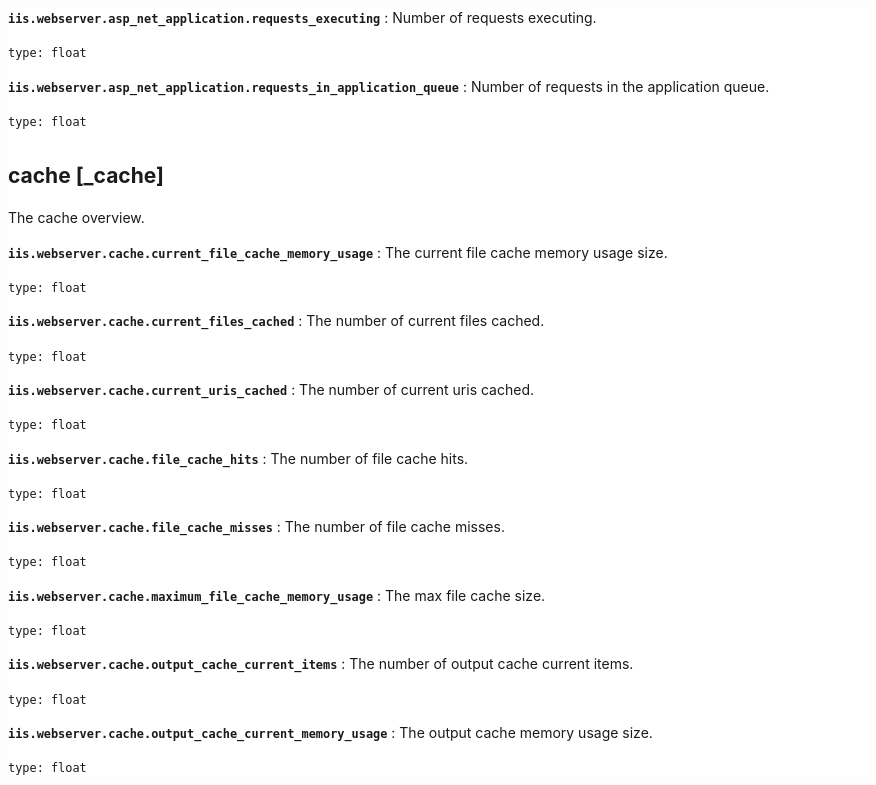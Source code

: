 **`iis.webserver.asp_net_application.requests_executing`**
:   Number of requests executing.

    type: float


**`iis.webserver.asp_net_application.requests_in_application_queue`**
:   Number of requests in the application queue.

    type: float


## cache [_cache]

The cache overview.

**`iis.webserver.cache.current_file_cache_memory_usage`**
:   The current file cache memory usage size.

    type: float


**`iis.webserver.cache.current_files_cached`**
:   The number of current files cached.

    type: float


**`iis.webserver.cache.current_uris_cached`**
:   The number of current uris cached.

    type: float


**`iis.webserver.cache.file_cache_hits`**
:   The number of file cache hits.

    type: float


**`iis.webserver.cache.file_cache_misses`**
:   The number of file cache misses.

    type: float


**`iis.webserver.cache.maximum_file_cache_memory_usage`**
:   The max file cache size.

    type: float


**`iis.webserver.cache.output_cache_current_items`**
:   The number of output cache current items.

    type: float


**`iis.webserver.cache.output_cache_current_memory_usage`**
:   The output cache memory usage size.

    type: float

